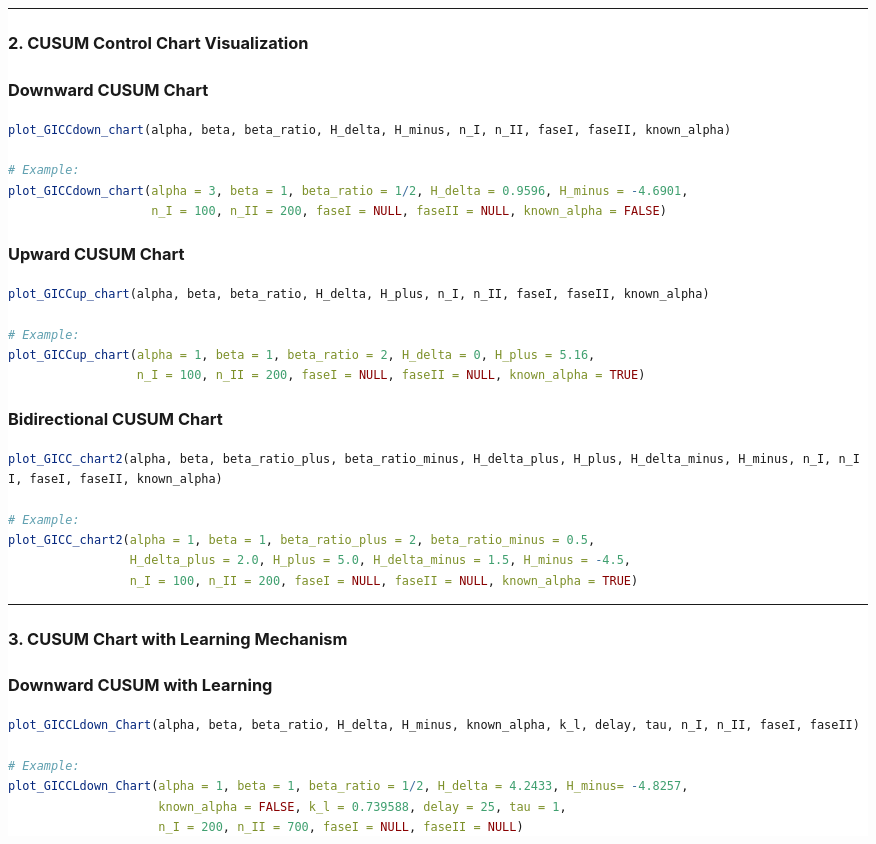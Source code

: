 
------------------------------------------------------------------------

### **2. CUSUM Control Chart Visualization**

### **Downward CUSUM Chart**

``` r
plot_GICCdown_chart(alpha, beta, beta_ratio, H_delta, H_minus, n_I, n_II, faseI, faseII, known_alpha)

# Example:
plot_GICCdown_chart(alpha = 3, beta = 1, beta_ratio = 1/2, H_delta = 0.9596, H_minus = -4.6901,
                    n_I = 100, n_II = 200, faseI = NULL, faseII = NULL, known_alpha = FALSE)
```

### **Upward CUSUM Chart**

``` r
plot_GICCup_chart(alpha, beta, beta_ratio, H_delta, H_plus, n_I, n_II, faseI, faseII, known_alpha)

# Example:
plot_GICCup_chart(alpha = 1, beta = 1, beta_ratio = 2, H_delta = 0, H_plus = 5.16,
                  n_I = 100, n_II = 200, faseI = NULL, faseII = NULL, known_alpha = TRUE)
```

### **Bidirectional CUSUM Chart**

``` r
plot_GICC_chart2(alpha, beta, beta_ratio_plus, beta_ratio_minus, H_delta_plus, H_plus, H_delta_minus, H_minus, n_I, n_II, faseI, faseII, known_alpha)

# Example:
plot_GICC_chart2(alpha = 1, beta = 1, beta_ratio_plus = 2, beta_ratio_minus = 0.5,
                 H_delta_plus = 2.0, H_plus = 5.0, H_delta_minus = 1.5, H_minus = -4.5,
                 n_I = 100, n_II = 200, faseI = NULL, faseII = NULL, known_alpha = TRUE)
```

------------------------------------------------------------------------

### **3. CUSUM Chart with Learning Mechanism**

### **Downward CUSUM with Learning**

``` r
plot_GICCLdown_Chart(alpha, beta, beta_ratio, H_delta, H_minus, known_alpha, k_l, delay, tau, n_I, n_II, faseI, faseII)

# Example:
plot_GICCLdown_Chart(alpha = 1, beta = 1, beta_ratio = 1/2, H_delta = 4.2433, H_minus= -4.8257,
                     known_alpha = FALSE, k_l = 0.739588, delay = 25, tau = 1,
                     n_I = 200, n_II = 700, faseI = NULL, faseII = NULL)
```
